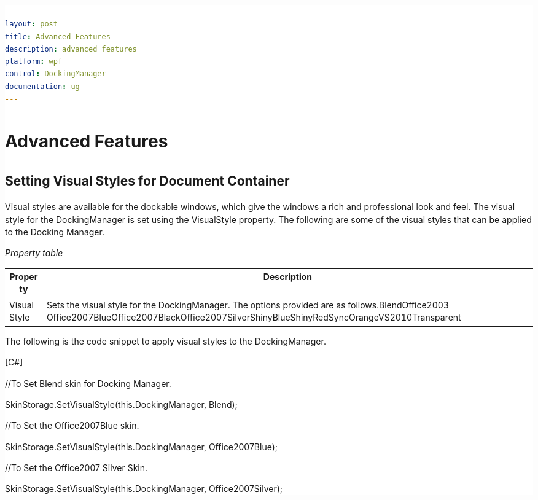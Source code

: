 ```yaml
---
layout: post
title: Advanced-Features
description: advanced features
platform: wpf
control: DockingManager
documentation: ug
---
```


# Advanced Features

## Setting Visual Styles for Document Container

Visual styles are available for the dockable windows, which give the windows a rich and professional look and feel. The visual style for the DockingManager is set using the VisualStyle property. The following are some of the visual styles that can be applied to the Docking Manager.

_Property table_

<table>
<tr>
<th>
Property</th><th>
Description</th></tr>
<tr>
<td>
VisualStyle</td><td>
Sets the visual style for the DockingManager. The options provided are as follows.BlendOffice2003 Office2007BlueOffice2007BlackOffice2007SilverShinyBlueShinyRedSyncOrangeVS2010Transparent</td></tr>
</table>


The following is the code snippet to apply visual styles to the DockingManager.



[C#]

//To Set Blend skin for Docking Manager.

SkinStorage.SetVisualStyle(this.DockingManager, Blend);



//To Set the Office2007Blue skin.

SkinStorage.SetVisualStyle(this.DockingManager, Office2007Blue);



//To Set the Office2007 Silver Skin.

SkinStorage.SetVisualStyle(this.DockingManager, Office2007Silver);


